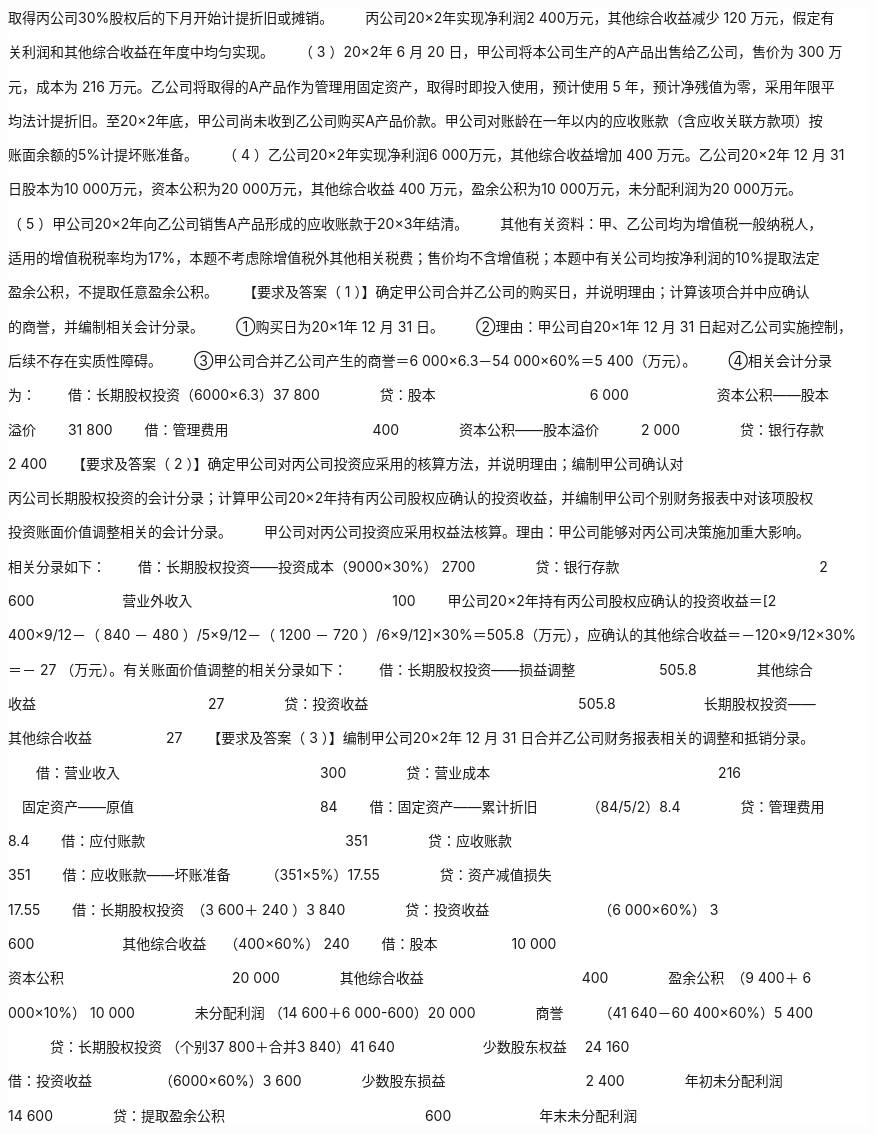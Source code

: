
取得丙公司30%股权后的下月开始计提折旧或摊销。 　　丙公司20×2年实现净利润2 400万元，其他综合收益减少 120 万元，假定有

关利润和其他综合收益在年度中均匀实现。 　　（ 3 ）20×2年 6 月 20 日，甲公司将本公司生产的A产品出售给乙公司，售价为 300 万

元，成本为 216 万元。乙公司将取得的A产品作为管理用固定资产，取得时即投入使用，预计使用 5 年，预计净残值为零，采用年限平

均法计提折旧。至20×2年底，甲公司尚未收到乙公司购买A产品价款。甲公司对账龄在一年以内的应收账款（含应收关联方款项）按

账面余额的5%计提坏账准备。 　　（ 4 ）乙公司20×2年实现净利润6 000万元，其他综合收益增加 400 万元。乙公司20×2年 12 月 31

日股本为10 000万元，资本公积为20 000万元，其他综合收益 400 万元，盈余公积为10 000万元，未分配利润为20 000万元。

（ 5 ）甲公司20×2年向乙公司销售A产品形成的应收账款于20×3年结清。 　　其他有关资料：甲、乙公司均为增值税一般纳税人，

适用的增值税税率均为17%，本题不考虑除增值税外其他相关税费；售价均不含增值税；本题中有关公司均按净利润的10%提取法定

盈余公积，不提取任意盈余公积。 　　【要求及答案（ 1 ）】确定甲公司合并乙公司的购买日，并说明理由；计算该项合并中应确认

的商誉，并编制相关会计分录。 　　①购买日为20×1年 12 月 31 日。 　　②理由：甲公司自20×1年 12 月 31 日起对乙公司实施控制，

后续不存在实质性障碍。 　　③甲公司合并乙公司产生的商誉＝6 000×6.3－54 000×60%＝5 400（万元）。 　　④相关会计分录

为： 　　借：长期股权投资（6000×6.3）37 800 　　　　贷：股本　　　　　　　　　　　6 000 　　　　　　资本公积——股本

溢价　　 31 800 　　借：管理费用　　　　　　　　　　 400 　　　　资本公积——股本溢价　　　2 000 　　　　贷：银行存款

2 400 　　【要求及答案（ 2 ）】确定甲公司对丙公司投资应采用的核算方法，并说明理由；编制甲公司确认对

丙公司长期股权投资的会计分录；计算甲公司20×2年持有丙公司股权应确认的投资收益，并编制甲公司个别财务报表中对该项股权

投资账面价值调整相关的会计分录。 　　甲公司对丙公司投资应采用权益法核算。理由：甲公司能够对丙公司决策施加重大影响。

相关分录如下： 　　借：长期股权投资——投资成本（9000×30%） 2700 　　　　贷：银行存款　　　　　　　　　　　　　　 2

600 　　　　　　营业外收入　　　　　　　　　　　　　 　100 　　甲公司20×2年持有丙公司股权应确认的投资收益＝[2

400×9/12－（ 840 － 480 ）/5×9/12－（ 1200 － 720 ）/6×9/12]×30%＝505.8（万元），应确认的其他综合收益＝－120×9/12×30%

＝－ 27 （万元）。有关账面价值调整的相关分录如下： 　　借：长期股权投资——损益调整　　　　　　505.8 　　　　其他综合

收益　　　　　　　　 　　　　27 　　　　贷：投资收益　　　　　　　　　　　　　　　505.8 　　　　　　长期股权投资——

其他综合收益 　　　　　27 　　【要求及答案（ 3 ）】编制甲公司20×2年 12 月 31 日合并乙公司财务报表相关的调整和抵销分录。

　　借：营业收入　　　　　　　　　　　　　　 300 　　　　贷：营业成本　　　　　　　　　　　　　　　　 216

　固定资产——原值　　　　　　　　　　　　　 84 　　借：固定资产——累计折旧　　　　（84/5/2）8.4 　　　　贷：管理费用

8.4 　　借：应付账款　　　　　　　　　　　　　　 351 　　　　贷：应收账款　　　　　

351 　　借：应收账款——坏账准备　　　（351×5%）17.55 　　　　贷：资产减值损失　　　　　　　

17.55 　　借：长期股权投资　（3 600＋ 240 ）3 840 　　　　贷：投资收益　 　　　　　　　（6 000×60%） 3

600 　　　　　　其他综合收益　 （400×60%） 240 　　借：股本　　　　　 10 000

资本公积　　　　　　　　　　　　20 000 　　　　其他综合收益 　　　　　　　　　　　400 　　　　盈余公积　（9 400＋ 6

000×10%） 10 000 　　　　未分配利润 （14 600＋6 000-600）20 000 　　　　商誉　　　（41 640－60 400×60%）5 400

　　　贷：长期股权投资 （个别37 800＋合并3 840）41 640 　　　　　　少数股东权益　 24 160

借：投资收益　 　　　　（6000×60%）3 600 　　　　少数股东损益　　　　　　　　　　2 400 　　　　年初未分配利润

14 600 　　　　贷：提取盈余公积　　　　　　　　　　　　　　 600 　　　　　　年末未分配利润　　　　　　　
